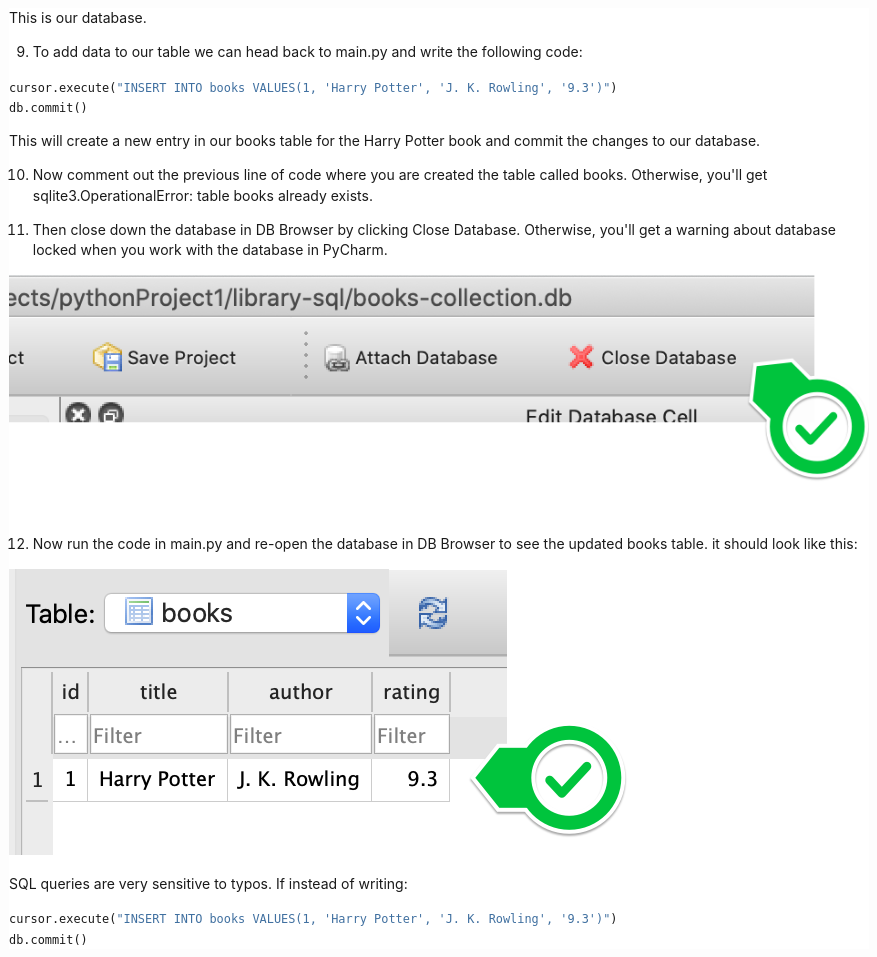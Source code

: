 This is our database.

9. To add data to our table we can head back to main.py and write the following code:

```python
cursor.execute("INSERT INTO books VALUES(1, 'Harry Potter', 'J. K. Rowling', '9.3')")
db.commit()
```

This will create a new entry in our books table for the Harry Potter book and commit the changes to our database.

10. Now comment out the previous line of code where you are created the table called books. Otherwise, you'll get sqlite3.OperationalError: table books already exists.

11. Then close down the database in DB Browser by clicking Close Database. Otherwise, you'll get a warning about database locked when you work with the database in PyCharm.

![09](./images/09.png)

12. Now run the code in main.py and re-open the database in DB Browser to see the updated books table. it should look like this:

![10](./images/10.png)

SQL queries are very sensitive to typos. If instead of writing:

```python
cursor.execute("INSERT INTO books VALUES(1, 'Harry Potter', 'J. K. Rowling', '9.3')")
db.commit()
```
